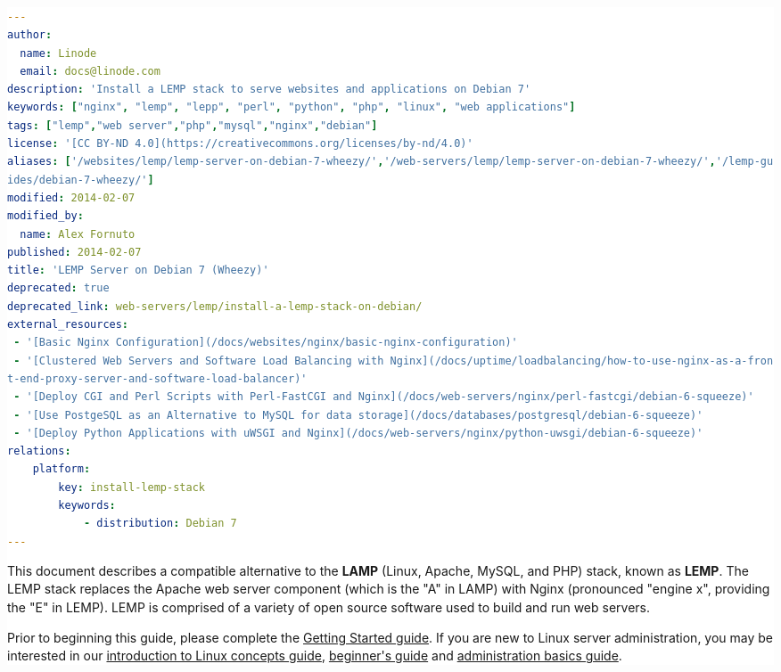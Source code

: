```yaml
---
author:
  name: Linode
  email: docs@linode.com
description: 'Install a LEMP stack to serve websites and applications on Debian 7'
keywords: ["nginx", "lemp", "lepp", "perl", "python", "php", "linux", "web applications"]
tags: ["lemp","web server","php","mysql","nginx","debian"]
license: '[CC BY-ND 4.0](https://creativecommons.org/licenses/by-nd/4.0)'
aliases: ['/websites/lemp/lemp-server-on-debian-7-wheezy/','/web-servers/lemp/lemp-server-on-debian-7-wheezy/','/lemp-guides/debian-7-wheezy/']
modified: 2014-02-07
modified_by:
  name: Alex Fornuto
published: 2014-02-07
title: 'LEMP Server on Debian 7 (Wheezy)'
deprecated: true
deprecated_link: web-servers/lemp/install-a-lemp-stack-on-debian/
external_resources:
 - '[Basic Nginx Configuration](/docs/websites/nginx/basic-nginx-configuration)'
 - '[Clustered Web Servers and Software Load Balancing with Nginx](/docs/uptime/loadbalancing/how-to-use-nginx-as-a-front-end-proxy-server-and-software-load-balancer)'
 - '[Deploy CGI and Perl Scripts with Perl-FastCGI and Nginx](/docs/web-servers/nginx/perl-fastcgi/debian-6-squeeze)'
 - '[Use PostgeSQL as an Alternative to MySQL for data storage](/docs/databases/postgresql/debian-6-squeeze)'
 - '[Deploy Python Applications with uWSGI and Nginx](/docs/web-servers/nginx/python-uwsgi/debian-6-squeeze)'
relations:
    platform:
        key: install-lemp-stack
        keywords:
            - distribution: Debian 7
---
```


This document describes a compatible alternative to the **LAMP** (Linux, Apache, MySQL, and PHP) stack, known as **LEMP**. The LEMP stack replaces the Apache web server component (which is the "A" in LAMP) with Nginx (pronounced "engine x", providing the "E" in LEMP). LEMP is comprised of a variety of open source software used to build and run web servers.

Prior to beginning this guide, please complete the [Getting Started guide](/docs/getting-started/). If you are new to Linux server administration, you may be interested in our [introduction to Linux concepts guide](/docs/tools-reference/introduction-to-linux-concepts/), [beginner's guide](/docs/beginners-guide/) and [administration basics guide](/docs/using-linux/administration-basics).
